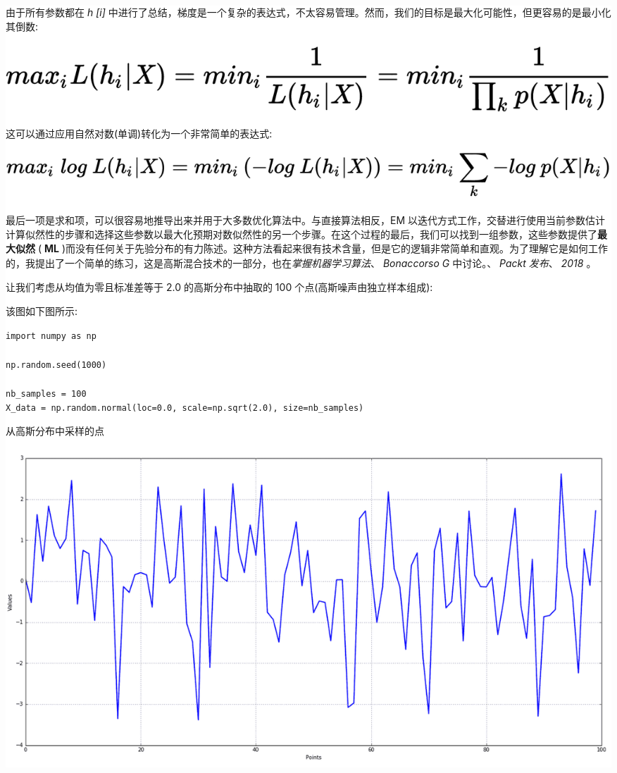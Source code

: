 由于所有参数都在 *h [i]* 中进行了总结，梯度是一个复杂的表达式，不太容易管理。然而，我们的目标是最大化可能性，但更容易的是最小化其倒数:

![](img/549fe9aa-12a5-4640-a3d4-3960352ebbf5.png)

这可以通过应用自然对数(单调)转化为一个非常简单的表达式:

![](img/c4925e24-54a3-413a-9609-801ab76591e1.png)

最后一项是求和项，可以很容易地推导出来并用于大多数优化算法中。与直接算法相反，EM 以迭代方式工作，交替进行使用当前参数估计计算似然性的步骤和选择这些参数以最大化预期对数似然性的另一个步骤。在这个过程的最后，我们可以找到一组参数，这些参数提供了**最大似然** ( **ML** )而没有任何关于先验分布的有力陈述。这种方法看起来很有技术含量，但是它的逻辑非常简单和直观。为了理解它是如何工作的，我提出了一个简单的练习，这是高斯混合技术的一部分，也在*掌握机器学习算法*、 *Bonaccorso G* 中讨论。、 *Packt 发布*、 *2018* 。

让我们考虑从均值为零且标准差等于 2.0 的高斯分布中抽取的 100 个点(高斯噪声由独立样本组成):

该图如下图所示:

```
import numpy as np

np.random.seed(1000)

nb_samples = 100
X_data = np.random.normal(loc=0.0, scale=np.sqrt(2.0), size=nb_samples)
```

从高斯分布中采样的点

![](img/3a5d787d-83cd-43dd-9eee-0763c5f7a8b8.png)
